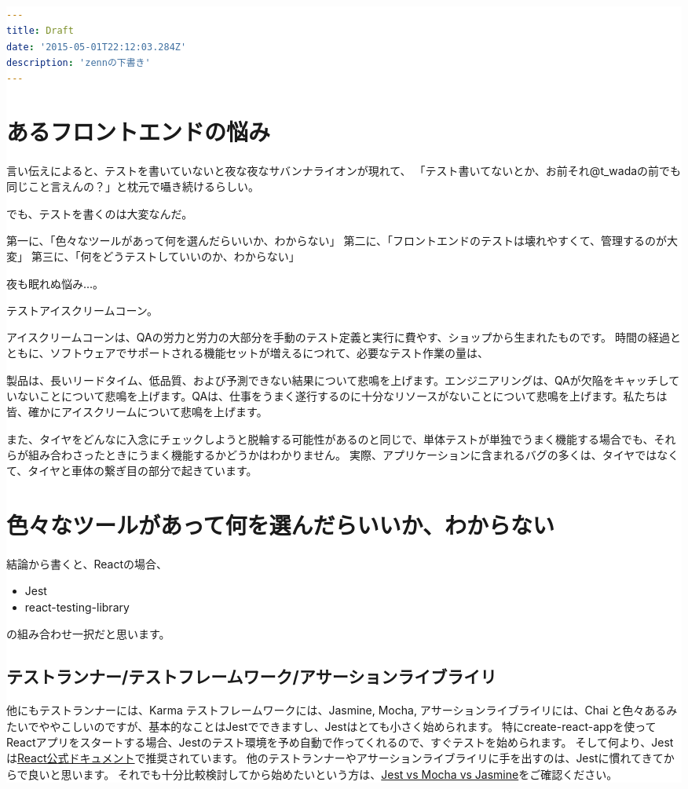 ```yaml
---
title: Draft
date: '2015-05-01T22:12:03.284Z'
description: 'zennの下書き'
---
```


# あるフロントエンドの悩み

言い伝えによると、テストを書いていないと夜な夜なサバンナライオンが現れて、
「テスト書いてないとか、お前それ@t_wadaの前でも同じこと言えんの？」と枕元で囁き続けるらしい。

でも、テストを書くのは大変なんだ。

第一に、「色々なツールがあって何を選んだらいいか、わからない」
第二に、「フロントエンドのテストは壊れやすくて、管理するのが大変」
第三に、「何をどうテストしていいのか、わからない」

夜も眠れぬ悩み...。

テストアイスクリームコーン。

アイスクリームコーンは、QAの労力と労力の大部分を手動のテスト定義と実行に費やす、ショップから生まれたものです。
時間の経過とともに、ソフトウェアでサポートされる機能セットが増えるにつれて、必要なテスト作業の量は、

製品は、長いリードタイム、低品質、および予測できない結果について悲鳴を上げます。エンジニアリングは、QAが欠陥をキャッチしていないことについて悲鳴を上げます。QAは、仕事をうまく遂行するのに十分なリソースがないことについて悲鳴を上げます。私たちは皆、確かにアイスクリームについて悲鳴を上げます。

また、タイヤをどんなに入念にチェックしようと脱輪する可能性があるのと同じで、単体テストが単独でうまく機能する場合でも、それらが組み合わさったときにうまく機能するかどうかはわかりません。
実際、アプリケーションに含まれるバグの多くは、タイヤではなくて、タイヤと車体の繋ぎ目の部分で起きています。


# 色々なツールがあって何を選んだらいいか、わからない

結論から書くと、Reactの場合、

- Jest
- react-testing-library

の組み合わせ一択だと思います。

## テストランナー/テストフレームワーク/アサーションライブライリ

他にもテストランナーには、Karma
テストフレームワークには、Jasmine, Mocha,
アサーションライブライリには、Chai
と色々あるみたいでややこしいのですが、基本的なことはJestでできますし、Jestはとても小さく始められます。
特にcreate-react-appを使ってReactアプリをスタートする場合、Jestのテスト環境を予め自動で作ってくれるので、すぐテストを始められます。
そして何より、Jestは[React公式ドキュメント](https://reactjs.org/docs/testing.html)で推奨されています。
他のテストランナーやアサーションライブライリに手を出すのは、Jestに慣れてきてからで良いと思います。
それでも十分比較検討してから始めたいという方は、[Jest vs Mocha vs Jasmine](https://www.lambdatest.com/blog/jest-vs-mocha-vs-jasmine/)をご確認ください。
